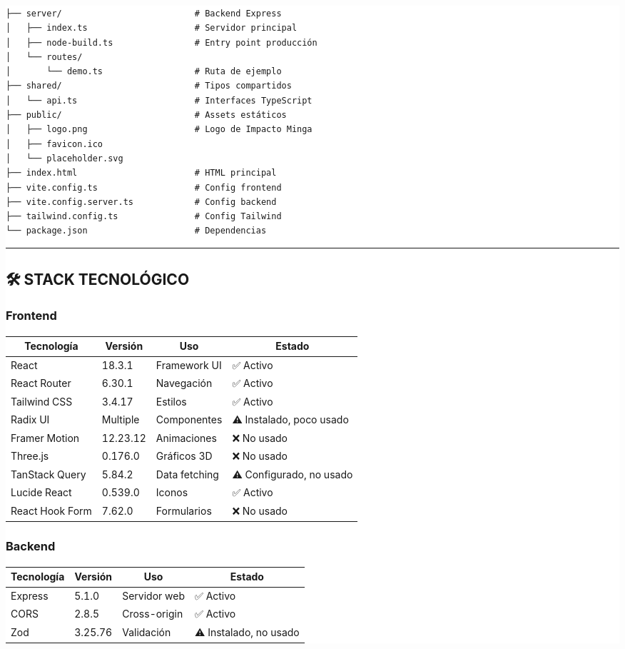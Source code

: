 ```
├── server/                          # Backend Express
│   ├── index.ts                     # Servidor principal
│   ├── node-build.ts                # Entry point producción
│   └── routes/
│       └── demo.ts                  # Ruta de ejemplo
├── shared/                          # Tipos compartidos
│   └── api.ts                       # Interfaces TypeScript
├── public/                          # Assets estáticos
│   ├── logo.png                     # Logo de Impacto Minga
│   ├── favicon.ico
│   └── placeholder.svg
├── index.html                       # HTML principal
├── vite.config.ts                   # Config frontend
├── vite.config.server.ts            # Config backend
├── tailwind.config.ts               # Config Tailwind
└── package.json                     # Dependencias
```

---

## 🛠 STACK TECNOLÓGICO

### Frontend
| Tecnología | Versión | Uso | Estado |
|------------|---------|-----|--------|
| React | 18.3.1 | Framework UI | ✅ Activo |
| React Router | 6.30.1 | Navegación | ✅ Activo |
| Tailwind CSS | 3.4.17 | Estilos | ✅ Activo |
| Radix UI | Multiple | Componentes | ⚠️ Instalado, poco usado |
| Framer Motion | 12.23.12 | Animaciones | ❌ No usado |
| Three.js | 0.176.0 | Gráficos 3D | ❌ No usado |
| TanStack Query | 5.84.2 | Data fetching | ⚠️ Configurado, no usado |
| Lucide React | 0.539.0 | Iconos | ✅ Activo |
| React Hook Form | 7.62.0 | Formularios | ❌ No usado |

### Backend
| Tecnología | Versión | Uso | Estado |
|------------|---------|-----|--------|
| Express | 5.1.0 | Servidor web | ✅ Activo |
| CORS | 2.8.5 | Cross-origin | ✅ Activo |
| Zod | 3.25.76 | Validación | ⚠️ Instalado, no usado |
